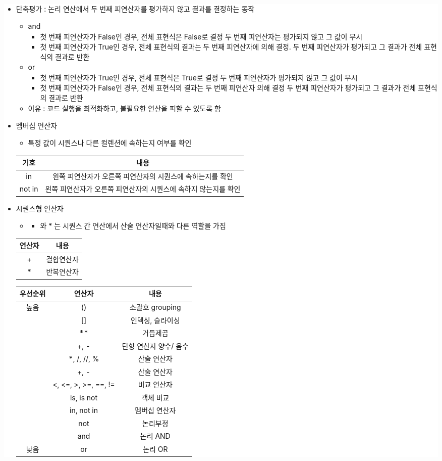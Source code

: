 - 단축평가 : 논리 연산에서 두 번째 피연산자를 평가하지 않고 결과를 결정하는 동작
  - and
    - 첫 번째 피연산자가 False인 경우, 전체 표현식은 False로 결정
      두 번째 피연산자는 평가되지 않고 그 값이 무시
    - 첫 번째 피연산자가 True인 경우, 전체 표현식의 결과는 두 번째 피연산자에 의해 결정.
      두 번째 피연산자가 평가되고 그 결과가 전체 표현식의 결과로 반환
  - or
    - 첫 번째 피연산자가 True인 경우, 전체 표현식은 True로 결정
      두 번째 피연산자가 평가되지 않고 그 값이 무시
    - 첫 번째 피연산자가 False인 경우, 전체 표현식의 결과는 두 번째 피연산자 의해 결정
      두 번째 피연산자가 평가되고 그 결과가 전체 표현식의 결과로 반환
  - 이유 : 코드 실행을 최적화하고, 불필요한 연산을 피할 수 있도록 함

- 멤버십 연산자
  - 특정 값이 시퀀스나 다른 컬렌션에 속하는지 여부를 확인

  |기호|내용
  |:----:|:----:
  |in|왼쪽 피연산자가 오른쪽 피연산자의 시퀀스에 속하는지를 확인
  |not in|왼쪽 피연산자가 오른쪽 피연산자의 시퀀스에 속하지 않는지를 확인

- 시퀀스형 연산자
  - + 와 * 는 시퀀스 간 연산에서 산술 연산자일때와 다른 역할을 가짐

  |연산자|내용
  |:---:|:---:
  |+|결합연산자
  |*|반복연산자

  |우선순위|연산자|내용
  |:---:|:---:|:---:
  |높음|()|소괄호 grouping
  | |[]|인덱싱, 슬라이싱
  | |**|거듭제곱
  | |+, -|단항 연산자 양수/ 음수
  | |*, /, //, %|산술 연산자
  | |+, -|산술 연산자
  | |<, <=, >, >=, ==, !=|비교 연산자
  | |is, is not|객체 비교
  | |in, not in|멤버십 연산자
  | |not|논리부정
  | |and|논리 AND
  |낮음 |or|논리 OR
